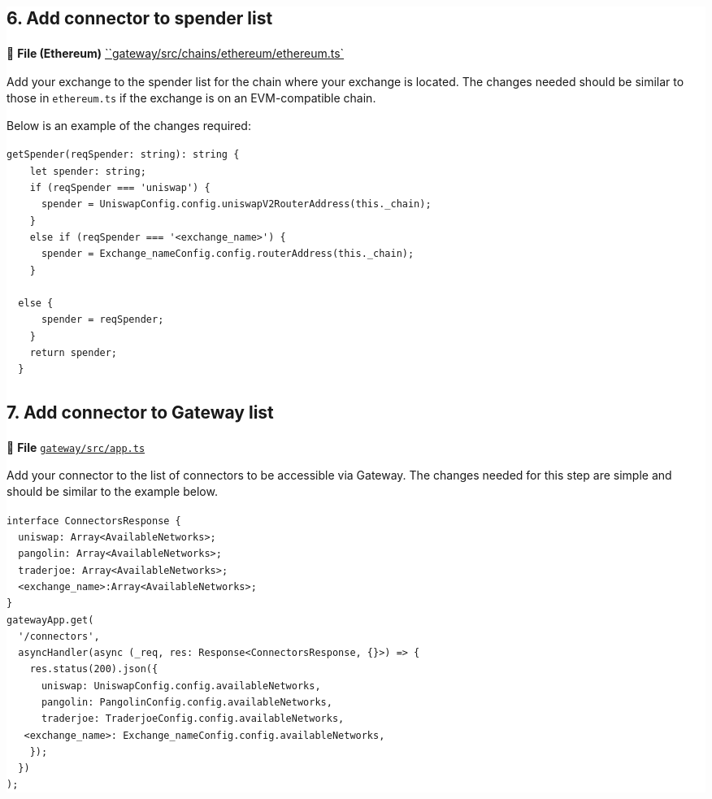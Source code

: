 ## 6. Add connector to spender list

📁 **File (Ethereum)** [``gateway/src/chains/ethereum/ethereum.ts`](https://github.com/hummingbot/gateway/tree/main/src/chains/ethereum/ethereum.ts)

Add your exchange to the spender list for the chain where your exchange is located. The changes needed should be similar to those in `ethereum.ts` if the exchange is on an EVM-compatible chain.

Below is an example of the changes required:

```tsx
getSpender(reqSpender: string): string {
    let spender: string;
    if (reqSpender === 'uniswap') {
      spender = UniswapConfig.config.uniswapV2RouterAddress(this._chain);
    } 
    else if (reqSpender === '<exchange_name>') {
      spender = Exchange_nameConfig.config.routerAddress(this._chain);
    }
  
  else {
      spender = reqSpender;
    }
    return spender;
  }
```

## 7. Add connector to Gateway list

📁 **File** [`gateway/src/app.ts`](https://github.com/hummingbot/gateway/tree/main/src/app.ts)

Add your connector to the list of connectors to be accessible via Gateway. The changes needed for this step are simple and should be similar to the example below.

```tsx
interface ConnectorsResponse {
  uniswap: Array<AvailableNetworks>;
  pangolin: Array<AvailableNetworks>;
  traderjoe: Array<AvailableNetworks>;
  <exchange_name>:Array<AvailableNetworks>; 
}
gatewayApp.get(
  '/connectors',
  asyncHandler(async (_req, res: Response<ConnectorsResponse, {}>) => {
    res.status(200).json({
      uniswap: UniswapConfig.config.availableNetworks,
      pangolin: PangolinConfig.config.availableNetworks,
      traderjoe: TraderjoeConfig.config.availableNetworks,
   <exchange_name>: Exchange_nameConfig.config.availableNetworks,
    });
  })
);
```
